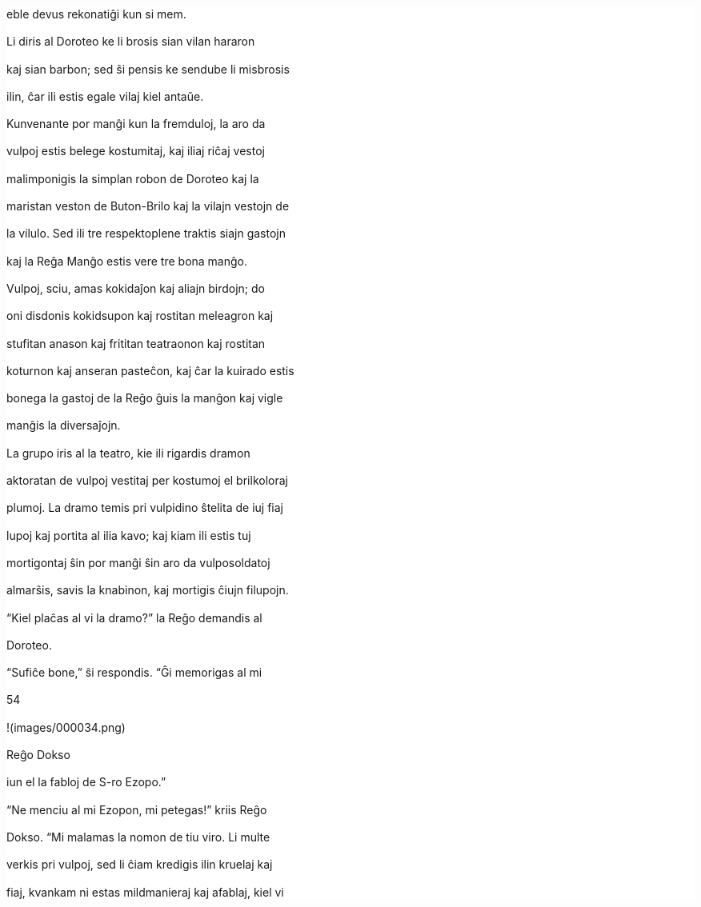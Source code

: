 eble devus rekonatiĝi kun si mem. 

Li diris al Doroteo ke li brosis sian vilan hararon

kaj sian barbon; sed ŝi pensis ke sendube li misbrosis

ilin, ĉar ili estis egale vilaj kiel antaŭe. 

Kunvenante por manĝi kun la fremduloj, la aro da

vulpoj estis belege kostumitaj, kaj iliaj riĉaj vestoj

malimponigis la simplan robon de Doroteo kaj la

maristan veston de Buton-Brilo kaj la vilajn vestojn de

la vilulo. Sed ili tre respektoplene traktis siajn gastojn

kaj la Reĝa Manĝo estis vere tre bona manĝo. 

Vulpoj, sciu, amas kokidaĵon kaj aliajn birdojn; do

oni disdonis kokidsupon kaj rostitan meleagron kaj

stufitan anason kaj frititan teatraonon kaj rostitan

koturnon kaj anseran pasteĉon, kaj ĉar la kuirado estis

bonega la gastoj de la Reĝo ĝuis la manĝon kaj vigle

manĝis la diversaĵojn. 

La grupo iris al la teatro, kie ili rigardis dramon

aktoratan de vulpoj vestitaj per kostumoj el brilkoloraj

plumoj. La dramo temis pri vulpidino ŝtelita de iuj fiaj

lupoj kaj portita al ilia kavo; kaj kiam ili estis tuj

mortigontaj ŝin por manĝi ŝin aro da vulposoldatoj

almarŝis, savis la knabinon, kaj mortigis ĉiujn filupojn. 

“Kiel plaĉas al vi la dramo?” la Reĝo demandis al

Doroteo. 

“Sufiĉe bone,” ŝi respondis. “Ĝi memorigas al mi

54

!(images/000034.png)

Reĝo Dokso

iun el la fabloj de S-ro Ezopo.” 

“Ne menciu al mi Ezopon, mi petegas\!” kriis Reĝo

Dokso. “Mi malamas la nomon de tiu viro. Li multe

verkis pri vulpoj, sed li ĉiam kredigis ilin kruelaj kaj

fiaj, kvankam ni estas mildmanieraj kaj afablaj, kiel vi
